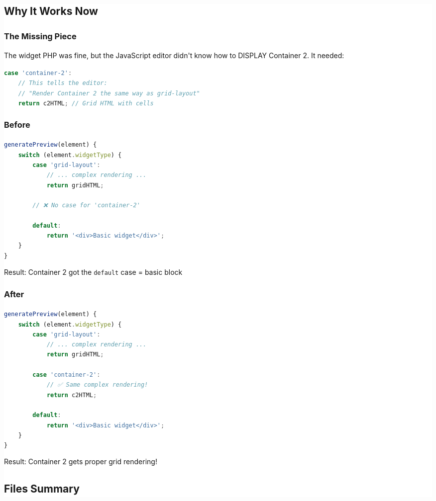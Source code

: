 ## Why It Works Now

### The Missing Piece
The widget PHP was fine, but the JavaScript editor didn't know how to DISPLAY Container 2. It needed:

```javascript
case 'container-2':
    // This tells the editor: 
    // "Render Container 2 the same way as grid-layout"
    return c2HTML; // Grid HTML with cells
```

### Before
```javascript
generatePreview(element) {
    switch (element.widgetType) {
        case 'grid-layout':
            // ... complex rendering ...
            return gridHTML;
        
        // ❌ No case for 'container-2'
        
        default:
            return '<div>Basic widget</div>';
    }
}
```
Result: Container 2 got the `default` case = basic block

### After
```javascript
generatePreview(element) {
    switch (element.widgetType) {
        case 'grid-layout':
            // ... complex rendering ...
            return gridHTML;
        
        case 'container-2':
            // ✅ Same complex rendering!
            return c2HTML;
        
        default:
            return '<div>Basic widget</div>';
    }
}
```
Result: Container 2 gets proper grid rendering!

## Files Summary
